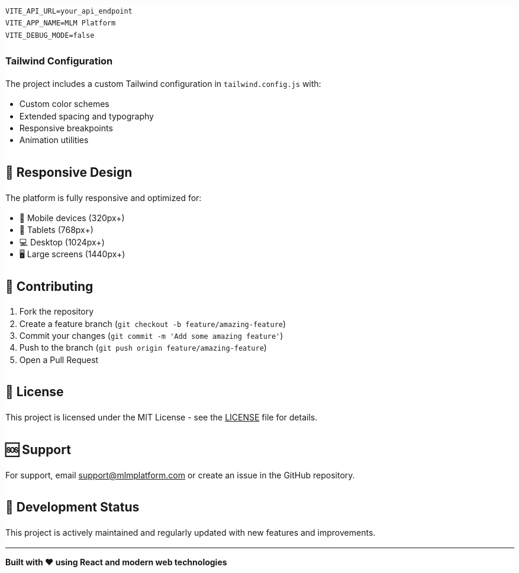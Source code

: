 ```env
VITE_API_URL=your_api_endpoint
VITE_APP_NAME=MLM Platform
VITE_DEBUG_MODE=false
```

### Tailwind Configuration

The project includes a custom Tailwind configuration in `tailwind.config.js` with:

- Custom color schemes
- Extended spacing and typography
- Responsive breakpoints
- Animation utilities

## 📱 Responsive Design

The platform is fully responsive and optimized for:

- 📱 Mobile devices (320px+)
- 📱 Tablets (768px+)
- 💻 Desktop (1024px+)
- 🖥 Large screens (1440px+)

## 🤝 Contributing

1. Fork the repository
2. Create a feature branch (`git checkout -b feature/amazing-feature`)
3. Commit your changes (`git commit -m 'Add some amazing feature'`)
4. Push to the branch (`git push origin feature/amazing-feature`)
5. Open a Pull Request

## 📄 License

This project is licensed under the MIT License - see the [LICENSE](LICENSE) file for details.

## 🆘 Support

For support, email support@mlmplatform.com or create an issue in the GitHub repository.

## 🚧 Development Status

This project is actively maintained and regularly updated with new features and improvements.

---

**Built with ❤️ using React and modern web technologies**
